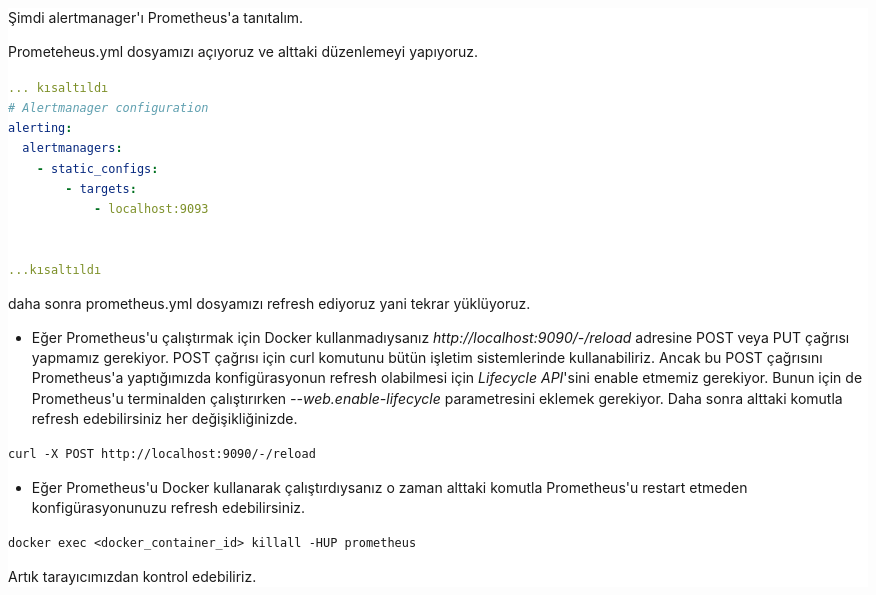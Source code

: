 ```yml
```
Şimdi alertmanager'ı Prometheus'a tanıtalım.

Prometeheus.yml dosyamızı açıyoruz ve alttaki düzenlemeyi yapıyoruz.


```yml
... kısaltıldı
# Alertmanager configuration
alerting:
  alertmanagers:
    - static_configs:
        - targets:
            - localhost:9093


...kısaltıldı
```
daha sonra prometheus.yml dosyamızı refresh ediyoruz yani tekrar yüklüyoruz.

- Eğer Prometheus'u çalıştırmak için Docker kullanmadıysanız _http://localhost:9090/-/reload_ adresine POST veya PUT çağrısı yapmamız gerekiyor. POST çağrısı için curl komutunu bütün işletim sistemlerinde kullanabiliriz. Ancak bu POST çağrısını Prometheus'a yaptığımızda konfigürasyonun refresh olabilmesi için _Lifecycle API_'sini enable etmemiz gerekiyor. Bunun için de Prometheus'u terminalden çalıştırırken _--web.enable-lifecycle_ parametresini eklemek gerekiyor. Daha sonra alttaki komutla refresh edebilirsiniz her değişikliğinizde.

```
curl -X POST http://localhost:9090/-/reload
```

- Eğer Prometheus'u Docker kullanarak çalıştırdıysanız o zaman alttaki komutla Prometheus'u restart etmeden konfigürasyonunuzu refresh edebilirsiniz.

```
docker exec <docker_container_id> killall -HUP prometheus
```


Artık tarayıcımızdan kontrol edebiliriz.

